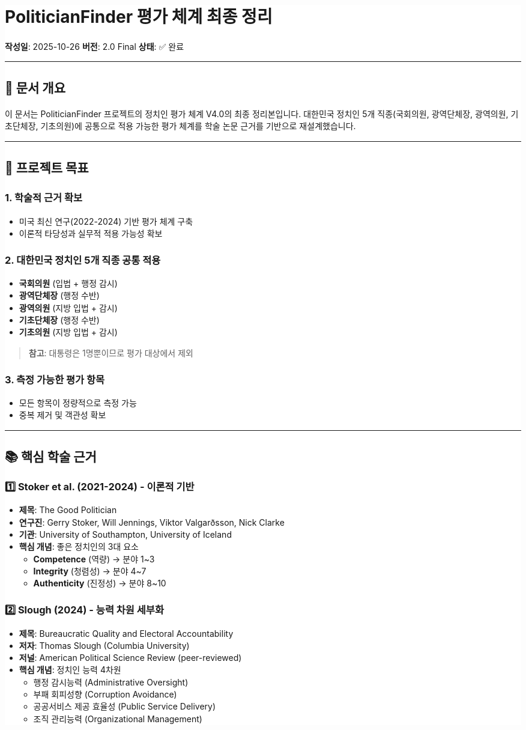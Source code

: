 # PoliticianFinder 평가 체계 최종 정리

**작성일**: 2025-10-26
**버전**: 2.0 Final
**상태**: ✅ 완료

---

## 📌 문서 개요

이 문서는 PoliticianFinder 프로젝트의 정치인 평가 체계 V4.0의 최종 정리본입니다.
대한민국 정치인 5개 직종(국회의원, 광역단체장, 광역의원, 기초단체장, 기초의원)에 공통으로 적용 가능한 평가 체계를 학술 논문 근거를 기반으로 재설계했습니다.

---

## 🎯 프로젝트 목표

### 1. 학술적 근거 확보
- 미국 최신 연구(2022-2024) 기반 평가 체계 구축
- 이론적 타당성과 실무적 적용 가능성 확보

### 2. 대한민국 정치인 5개 직종 공통 적용
- **국회의원** (입법 + 행정 감시)
- **광역단체장** (행정 수반)
- **광역의원** (지방 입법 + 감시)
- **기초단체장** (행정 수반)
- **기초의원** (지방 입법 + 감시)

> **참고**: 대통령은 1명뿐이므로 평가 대상에서 제외

### 3. 측정 가능한 평가 항목
- 모든 항목이 정량적으로 측정 가능
- 중복 제거 및 객관성 확보

---

## 📚 핵심 학술 근거

### 1️⃣ Stoker et al. (2021-2024) - 이론적 기반
- **제목**: The Good Politician
- **연구진**: Gerry Stoker, Will Jennings, Viktor Valgarðsson, Nick Clarke
- **기관**: University of Southampton, University of Iceland
- **핵심 개념**: 좋은 정치인의 3대 요소
  - **Competence** (역량) → 분야 1~3
  - **Integrity** (청렴성) → 분야 4~7
  - **Authenticity** (진정성) → 분야 8~10

### 2️⃣ Slough (2024) - 능력 차원 세부화
- **제목**: Bureaucratic Quality and Electoral Accountability
- **저자**: Thomas Slough (Columbia University)
- **저널**: American Political Science Review (peer-reviewed)
- **핵심 개념**: 정치인 능력 4차원
  - 행정 감시능력 (Administrative Oversight)
  - 부패 회피성향 (Corruption Avoidance)
  - 공공서비스 제공 효율성 (Public Service Delivery)
  - 조직 관리능력 (Organizational Management)
